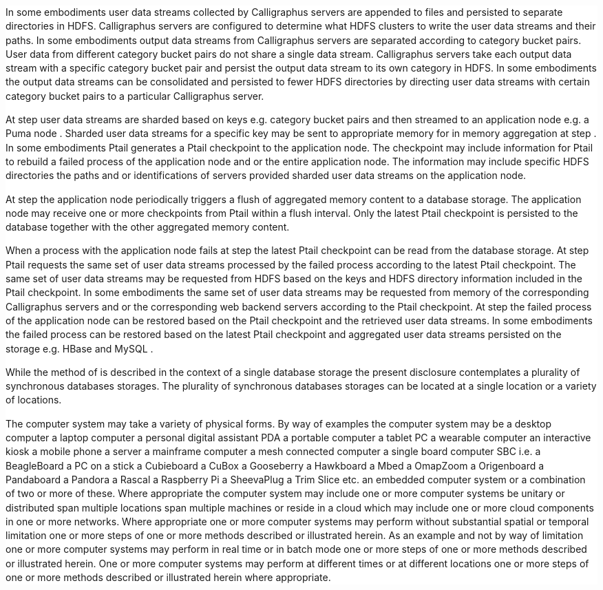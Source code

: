 In some embodiments user data streams collected by Calligraphus servers are appended to files and persisted to separate directories in HDFS. Calligraphus servers are configured to determine what HDFS clusters to write the user data streams and their paths. In some embodiments output data streams from Calligraphus servers are separated according to category bucket pairs. User data from different category bucket pairs do not share a single data stream. Calligraphus servers take each output data stream with a specific category bucket pair and persist the output data stream to its own category in HDFS. In some embodiments the output data streams can be consolidated and persisted to fewer HDFS directories by directing user data streams with certain category bucket pairs to a particular Calligraphus server.

At step user data streams are sharded based on keys e.g. category bucket pairs and then streamed to an application node e.g. a Puma node . Sharded user data streams for a specific key may be sent to appropriate memory for in memory aggregation at step . In some embodiments Ptail generates a Ptail checkpoint to the application node. The checkpoint may include information for Ptail to rebuild a failed process of the application node and or the entire application node. The information may include specific HDFS directories the paths and or identifications of servers provided sharded user data streams on the application node.

At step the application node periodically triggers a flush of aggregated memory content to a database storage. The application node may receive one or more checkpoints from Ptail within a flush interval. Only the latest Ptail checkpoint is persisted to the database together with the other aggregated memory content.

When a process with the application node fails at step the latest Ptail checkpoint can be read from the database storage. At step Ptail requests the same set of user data streams processed by the failed process according to the latest Ptail checkpoint. The same set of user data streams may be requested from HDFS based on the keys and HDFS directory information included in the Ptail checkpoint. In some embodiments the same set of user data streams may be requested from memory of the corresponding Calligraphus servers and or the corresponding web backend servers according to the Ptail checkpoint. At step the failed process of the application node can be restored based on the Ptail checkpoint and the retrieved user data streams. In some embodiments the failed process can be restored based on the latest Ptail checkpoint and aggregated user data streams persisted on the storage e.g. HBase and MySQL .

While the method of is described in the context of a single database storage the present disclosure contemplates a plurality of synchronous databases storages. The plurality of synchronous databases storages can be located at a single location or a variety of locations.

The computer system may take a variety of physical forms. By way of examples the computer system may be a desktop computer a laptop computer a personal digital assistant PDA a portable computer a tablet PC a wearable computer an interactive kiosk a mobile phone a server a mainframe computer a mesh connected computer a single board computer SBC i.e. a BeagleBoard a PC on a stick a Cubieboard a CuBox a Gooseberry a Hawkboard a Mbed a OmapZoom a Origenboard a Pandaboard a Pandora a Rascal a Raspberry Pi a SheevaPlug a Trim Slice etc. an embedded computer system or a combination of two or more of these. Where appropriate the computer system may include one or more computer systems be unitary or distributed span multiple locations span multiple machines or reside in a cloud which may include one or more cloud components in one or more networks. Where appropriate one or more computer systems may perform without substantial spatial or temporal limitation one or more steps of one or more methods described or illustrated herein. As an example and not by way of limitation one or more computer systems may perform in real time or in batch mode one or more steps of one or more methods described or illustrated herein. One or more computer systems may perform at different times or at different locations one or more steps of one or more methods described or illustrated herein where appropriate.
